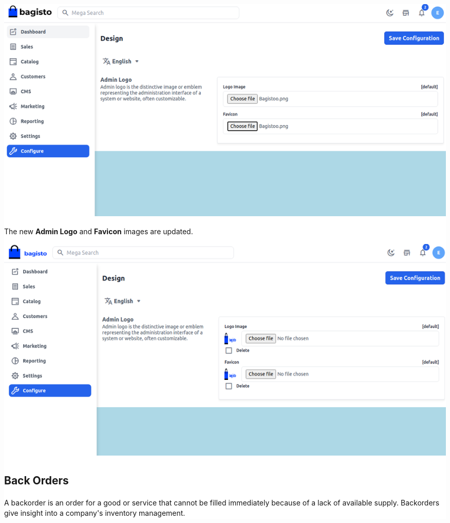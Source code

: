 ![Design](../../assets/2.3.0/images/configure/design.png)

The new **Admin Logo** and **Favicon** images are updated.

![Design Output](../../assets/2.3.0/images/configure/designOutput.png)

## Back Orders

A backorder is an order for a good or service that cannot be filled immediately because of a lack of available supply. Backorders give insight into a company's inventory management.
